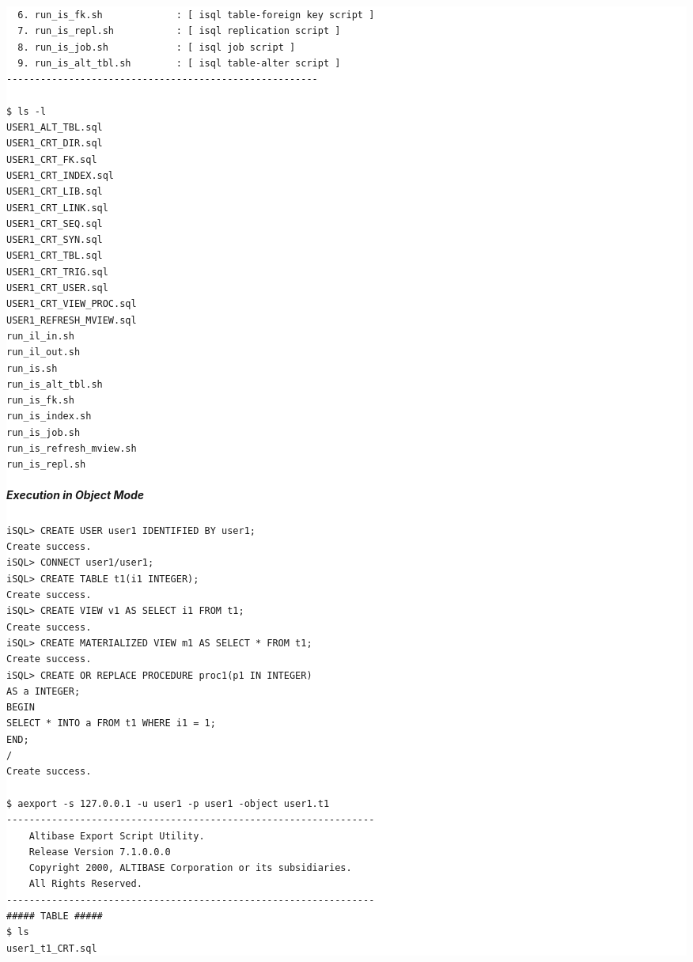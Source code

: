 ```
  6. run_is_fk.sh             : [ isql table-foreign key script ]
  7. run_is_repl.sh           : [ isql replication script ]
  8. run_is_job.sh            : [ isql job script ]
  9. run_is_alt_tbl.sh        : [ isql table-alter script ]
-------------------------------------------------------

$ ls -l
USER1_ALT_TBL.sql
USER1_CRT_DIR.sql
USER1_CRT_FK.sql
USER1_CRT_INDEX.sql
USER1_CRT_LIB.sql
USER1_CRT_LINK.sql
USER1_CRT_SEQ.sql
USER1_CRT_SYN.sql
USER1_CRT_TBL.sql
USER1_CRT_TRIG.sql
USER1_CRT_USER.sql
USER1_CRT_VIEW_PROC.sql
USER1_REFRESH_MVIEW.sql
run_il_in.sh
run_il_out.sh
run_is.sh
run_is_alt_tbl.sh
run_is_fk.sh
run_is_index.sh
run_is_job.sh
run_is_refresh_mview.sh
run_is_repl.sh

```



##### Execution in Object Mode

```
iSQL> CREATE USER user1 IDENTIFIED BY user1;
Create success.
iSQL> CONNECT user1/user1;
iSQL> CREATE TABLE t1(i1 INTEGER);
Create success.
iSQL> CREATE VIEW v1 AS SELECT i1 FROM t1;
Create success.
iSQL> CREATE MATERIALIZED VIEW m1 AS SELECT * FROM t1;
Create success.
iSQL> CREATE OR REPLACE PROCEDURE proc1(p1 IN INTEGER)
AS a INTEGER;
BEGIN
SELECT * INTO a FROM t1 WHERE i1 = 1;
END;
/
Create success.

$ aexport -s 127.0.0.1 -u user1 -p user1 -object user1.t1
-----------------------------------------------------------------
    Altibase Export Script Utility.
    Release Version 7.1.0.0.0
    Copyright 2000, ALTIBASE Corporation or its subsidiaries.
    All Rights Reserved.
-----------------------------------------------------------------
##### TABLE #####
$ ls
user1_t1_CRT.sql

```